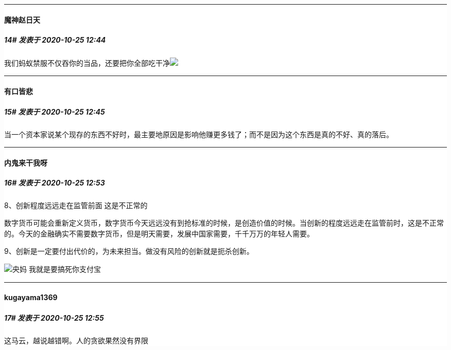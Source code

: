 *****

####  魔神赵日天  
##### 14#       发表于 2020-10-25 12:44




我们蚂蚁禁服不仅吞你的当品，还要把你全部吃干净<img src="https://static.saraba1st.com/image/smiley/face2017/030.png" referrerpolicy="no-referrer">







*****

####  有口皆悲  
##### 15#       发表于 2020-10-25 12:45




当一个资本家说某个现存的东西不好时，最主要地原因是影响他赚更多钱了；而不是因为这个东西是真的不好、真的落后。







*****

####  内鬼来干我呀  
##### 16#       发表于 2020-10-25 12:53




8、创新程度远远走在监管前面 这是不正常的


数字货币可能会重新定义货币，数字货币今天远远没有到抢标准的时候，是创造价值的时候。当创新的程度远远走在监管前时，这是不正常的。今天的金融确实不需要数字货币，但是明天需要，发展中国家需要，千千万万的年轻人需要。


9、创新是一定要付出代价的，为未来担当。做没有风险的创新就是扼杀创新。


<img src="https://static.saraba1st.com/image/smiley/face2017/067.png" referrerpolicy="no-referrer">央妈 我就是要搞死你支付宝







*****

####  kugayama1369  
##### 17#       发表于 2020-10-25 12:55




这马云，越说越错啊。人的贪欲果然没有界限
